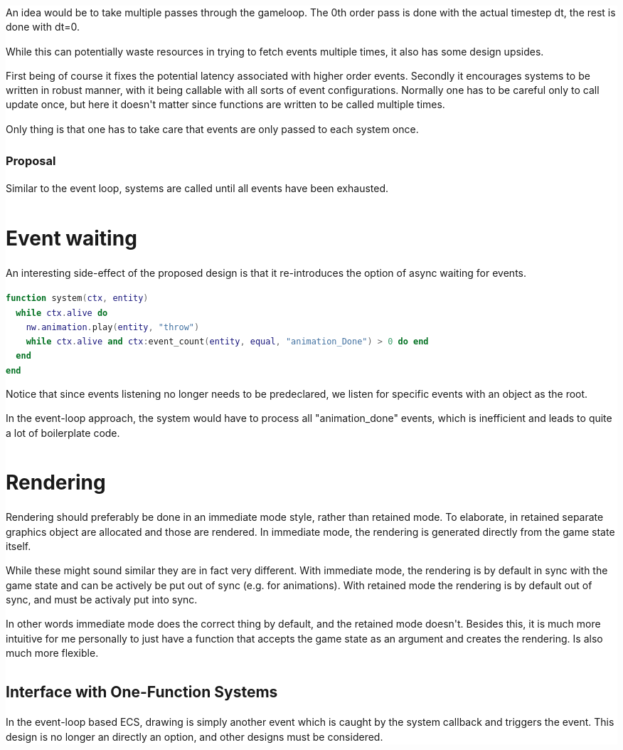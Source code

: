 An idea would be to take multiple passes through the gameloop. The 0th order pass is done with the actual timestep dt, the rest is done with dt=0.

While this can potentially waste resources in trying to fetch events multiple times, it also has some design upsides.

First being of course it fixes the potential latency associated with higher order events. Secondly it encourages systems to be written in robust manner, with it being callable with all sorts of event configurations. Normally one has to be careful only to call update once, but here it doesn't matter since functions are written to be called multiple times.

Only thing is that one has to take care that events are only passed to each system once.

### Proposal
Similar to the event loop, systems are called until all events have been exhausted.

# Event waiting

An interesting side-effect of the proposed design is that it re-introduces the option of async waiting for events.

```lua
function system(ctx, entity)
  while ctx.alive do
    nw.animation.play(entity, "throw")
    while ctx.alive and ctx:event_count(entity, equal, "animation_Done") > 0 do end
  end
end
```

Notice that since events listening no longer needs to be predeclared, we listen for specific events with an object as the root.

In the event-loop approach, the system would have to process all "animation_done" events, which is inefficient and leads to quite a lot of boilerplate code.

# Rendering
Rendering should preferably be done in an immediate mode style, rather than retained mode. To elaborate, in retained separate graphics object are allocated and those are rendered. In immediate mode, the rendering is generated directly from the game state itself.

While these might sound similar they are in fact very different. With immediate mode, the rendering is by default in sync with the game state and can be actively be put out of sync (e.g. for animations). With retained mode the rendering is by default out of sync, and must be activaly put into sync.

In other words immediate mode does the correct thing by default, and the retained mode doesn't. Besides this, it is much more intuitive for me personally to just have a function that accepts the game state as an argument and creates the rendering. Is also much more flexible.

## Interface with One-Function Systems

In the event-loop based ECS, drawing is simply another event which is caught by the system callback and triggers the event. This design is no longer an directly an option, and other designs must be considered.
